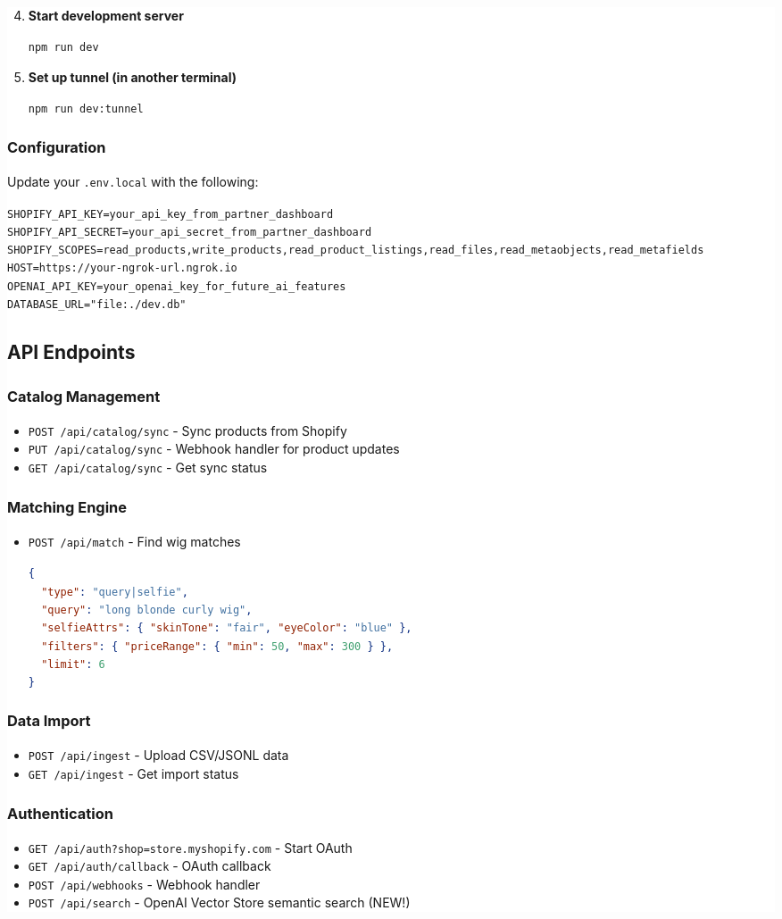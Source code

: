 4. **Start development server**
   ```bash
   npm run dev
   ```

5. **Set up tunnel (in another terminal)**
   ```bash
   npm run dev:tunnel
   ```

### Configuration

Update your `.env.local` with the following:

```env
SHOPIFY_API_KEY=your_api_key_from_partner_dashboard
SHOPIFY_API_SECRET=your_api_secret_from_partner_dashboard
SHOPIFY_SCOPES=read_products,write_products,read_product_listings,read_files,read_metaobjects,read_metafields
HOST=https://your-ngrok-url.ngrok.io
OPENAI_API_KEY=your_openai_key_for_future_ai_features
DATABASE_URL="file:./dev.db"
```

## API Endpoints

### Catalog Management

- `POST /api/catalog/sync` - Sync products from Shopify
- `PUT /api/catalog/sync` - Webhook handler for product updates  
- `GET /api/catalog/sync` - Get sync status

### Matching Engine

- `POST /api/match` - Find wig matches
  ```json
  {
    "type": "query|selfie",
    "query": "long blonde curly wig",
    "selfieAttrs": { "skinTone": "fair", "eyeColor": "blue" },
    "filters": { "priceRange": { "min": 50, "max": 300 } },
    "limit": 6
  }
  ```

### Data Import

- `POST /api/ingest` - Upload CSV/JSONL data
- `GET /api/ingest` - Get import status

### Authentication

- `GET /api/auth?shop=store.myshopify.com` - Start OAuth
- `GET /api/auth/callback` - OAuth callback
- `POST /api/webhooks` - Webhook handler
- `POST /api/search` - OpenAI Vector Store semantic search (NEW!)
